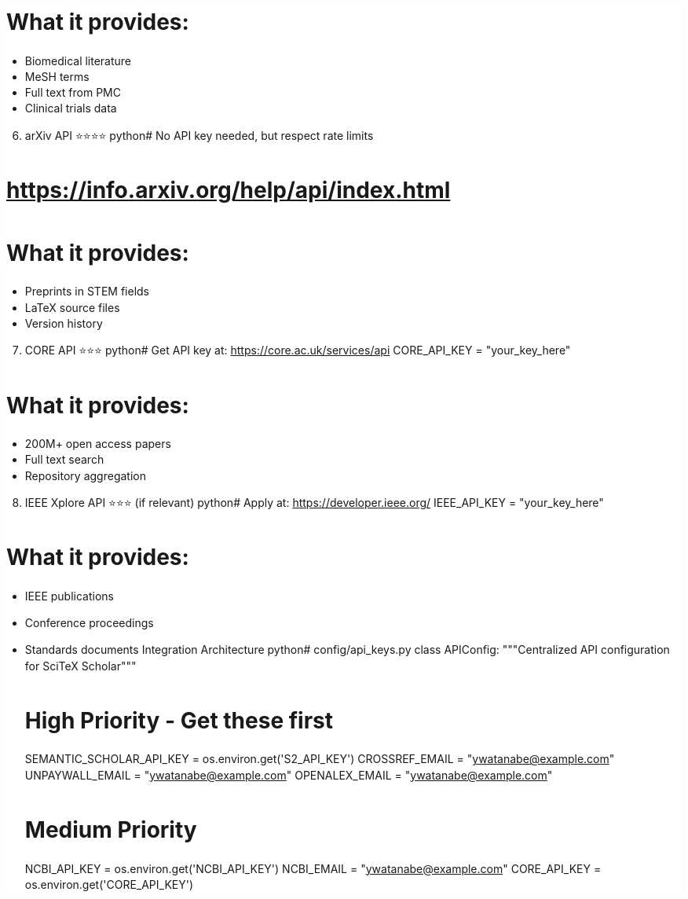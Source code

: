 # What it provides:
- Biomedical literature
- MeSH terms
- Full text from PMC
- Clinical trials data
6. arXiv API ⭐⭐⭐⭐
python# No API key needed, but respect rate limits
# https://info.arxiv.org/help/api/index.html

# What it provides:
- Preprints in STEM fields
- LaTeX source files
- Version history
7. CORE API ⭐⭐⭐
python# Get API key at: https://core.ac.uk/services/api
CORE_API_KEY = "your_key_here"

# What it provides:
- 200M+ open access papers
- Full text search
- Repository aggregation
8. IEEE Xplore API ⭐⭐⭐ (if relevant)
python# Apply at: https://developer.ieee.org/
IEEE_API_KEY = "your_key_here"

# What it provides:
- IEEE publications
- Conference proceedings
- Standards documents
Integration Architecture
python# config/api_keys.py
class APIConfig:
    """Centralized API configuration for SciTeX Scholar"""
    
    # High Priority - Get these first
    SEMANTIC_SCHOLAR_API_KEY = os.environ.get('S2_API_KEY')
    CROSSREF_EMAIL = "ywatanabe@example.com"
    UNPAYWALL_EMAIL = "ywatanabe@example.com"
    OPENALEX_EMAIL = "ywatanabe@example.com"
    
    # Medium Priority
    NCBI_API_KEY = os.environ.get('NCBI_API_KEY')
    NCBI_EMAIL = "ywatanabe@example.com"
    CORE_API_KEY = os.environ.get('CORE_API_KEY')
    
